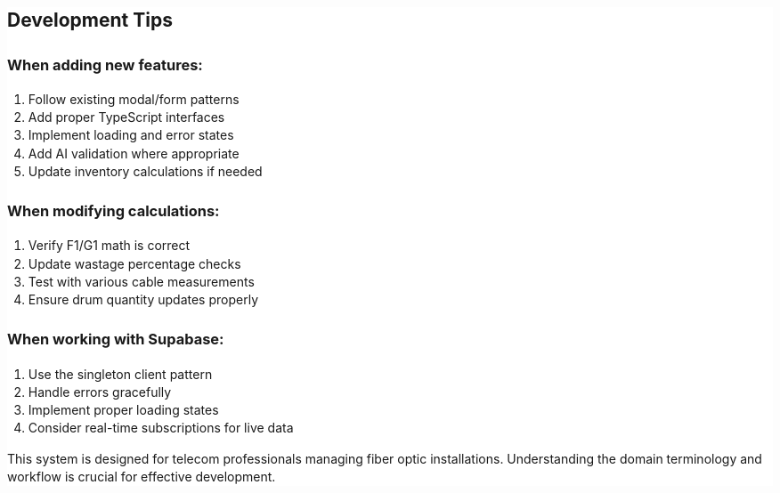 ## Development Tips

### When adding new features:
1. Follow existing modal/form patterns
2. Add proper TypeScript interfaces
3. Implement loading and error states
4. Add AI validation where appropriate
5. Update inventory calculations if needed

### When modifying calculations:
1. Verify F1/G1 math is correct
2. Update wastage percentage checks
3. Test with various cable measurements
4. Ensure drum quantity updates properly

### When working with Supabase:
1. Use the singleton client pattern
2. Handle errors gracefully
3. Implement proper loading states
4. Consider real-time subscriptions for live data

This system is designed for telecom professionals managing fiber optic installations. Understanding the domain terminology and workflow is crucial for effective development.